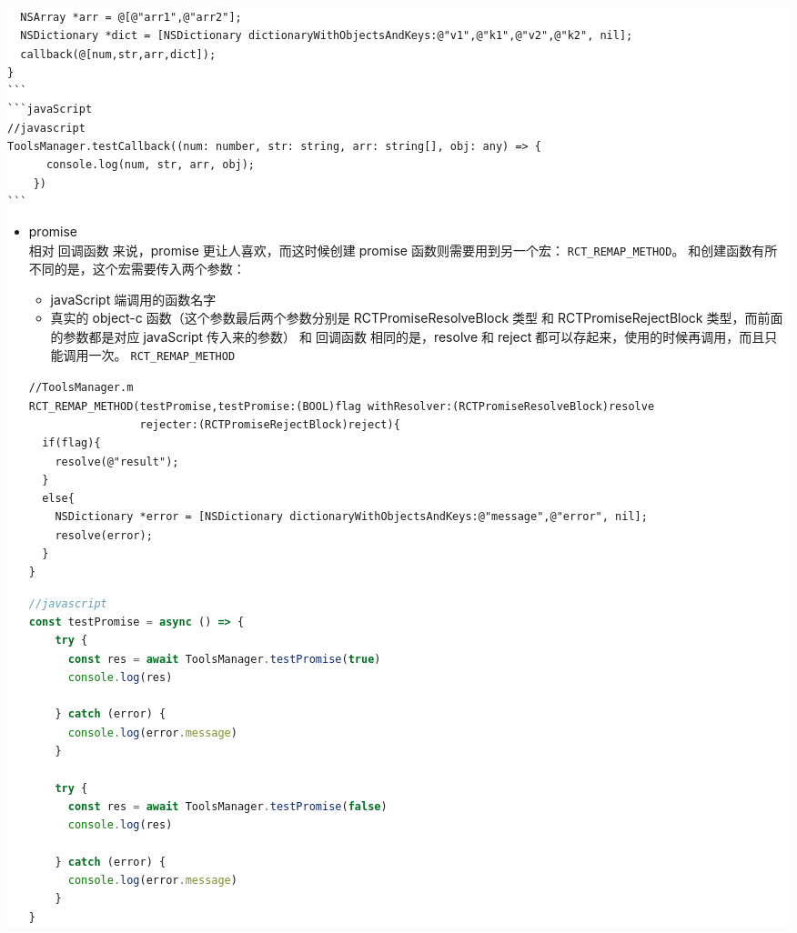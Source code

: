       NSArray *arr = @[@"arr1",@"arr2"];
      NSDictionary *dict = [NSDictionary dictionaryWithObjectsAndKeys:@"v1",@"k1",@"v2",@"k2", nil];
      callback(@[num,str,arr,dict]);
    }
    ```
    ```javaScript
    //javascript
    ToolsManager.testCallback((num: number, str: string, arr: string[], obj: any) => {
          console.log(num, str, arr, obj);
        })
    ```
* promise  
    相对 回调函数 来说，promise 更让人喜欢，而这时候创建 promise 函数则需要用到另一个宏： `RCT_REMAP_METHOD`。
    和创建函数有所不同的是，这个宏需要传入两个参数：
    * javaScript 端调用的函数名字
    * 真实的 object-c 函数（这个参数最后两个参数分别是 RCTPromiseResolveBlock 类型 和 RCTPromiseRejectBlock 类型，而前面的参数都是对应 javaScript 传入来的参数）
    和 回调函数 相同的是，resolve 和 reject 都可以存起来，使用的时候再调用，而且只能调用一次。
    `RCT_REMAP_METHOD`
    ```Object-C
    //ToolsManager.m
    RCT_REMAP_METHOD(testPromise,testPromise:(BOOL)flag withResolver:(RCTPromiseResolveBlock)resolve
                     rejecter:(RCTPromiseRejectBlock)reject){
      if(flag){
        resolve(@"result");
      }
      else{
        NSDictionary *error = [NSDictionary dictionaryWithObjectsAndKeys:@"message",@"error", nil];
        resolve(error);
      }
    }
    ```

    ```javaScript
    //javascript
    const testPromise = async () => {
        try {
          const res = await ToolsManager.testPromise(true)
          console.log(res)

        } catch (error) {
          console.log(error.message)
        }

        try {
          const res = await ToolsManager.testPromise(false)
          console.log(res)

        } catch (error) {
          console.log(error.message)
        }
    }
    ```
